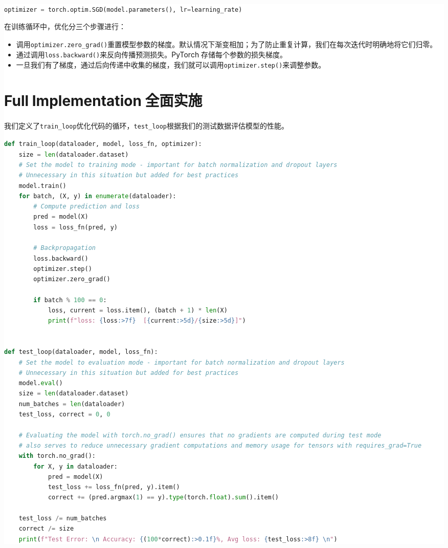 ```python
optimizer = torch.optim.SGD(model.parameters(), lr=learning_rate)
```

在训练循环中，优化分三个步骤进行：

- 调用`optimizer.zero_grad()`重置模型参数的梯度。默认情况下渐变相加；为了防止重复计算，我们在每次迭代时明确地将它们归零。
- 通过调用`loss.backward()`来反向传播预测损失。PyTorch 存储每个参数的损失梯度。
- 一旦我们有了梯度，通过后向传递中收集的梯度，我们就可以调用`optimizer.step()`来调整参数。

# Full Implementation 全面实施

我们定义了`train_loop`优化代码的循环，`test_loop`根据我们的测试数据评估模型的性能。

```python
def train_loop(dataloader, model, loss_fn, optimizer):
    size = len(dataloader.dataset)
    # Set the model to training mode - important for batch normalization and dropout layers
    # Unnecessary in this situation but added for best practices
    model.train()
    for batch, (X, y) in enumerate(dataloader):
        # Compute prediction and loss
        pred = model(X)
        loss = loss_fn(pred, y)

        # Backpropagation
        loss.backward()
        optimizer.step()
        optimizer.zero_grad()

        if batch % 100 == 0:
            loss, current = loss.item(), (batch + 1) * len(X)
            print(f"loss: {loss:>7f}  [{current:>5d}/{size:>5d}]")


def test_loop(dataloader, model, loss_fn):
    # Set the model to evaluation mode - important for batch normalization and dropout layers
    # Unnecessary in this situation but added for best practices
    model.eval()
    size = len(dataloader.dataset)
    num_batches = len(dataloader)
    test_loss, correct = 0, 0

    # Evaluating the model with torch.no_grad() ensures that no gradients are computed during test mode
    # also serves to reduce unnecessary gradient computations and memory usage for tensors with requires_grad=True
    with torch.no_grad():
        for X, y in dataloader:
            pred = model(X)
            test_loss += loss_fn(pred, y).item()
            correct += (pred.argmax(1) == y).type(torch.float).sum().item()

    test_loss /= num_batches
    correct /= size
    print(f"Test Error: \n Accuracy: {(100*correct):>0.1f}%, Avg loss: {test_loss:>8f} \n")
```
